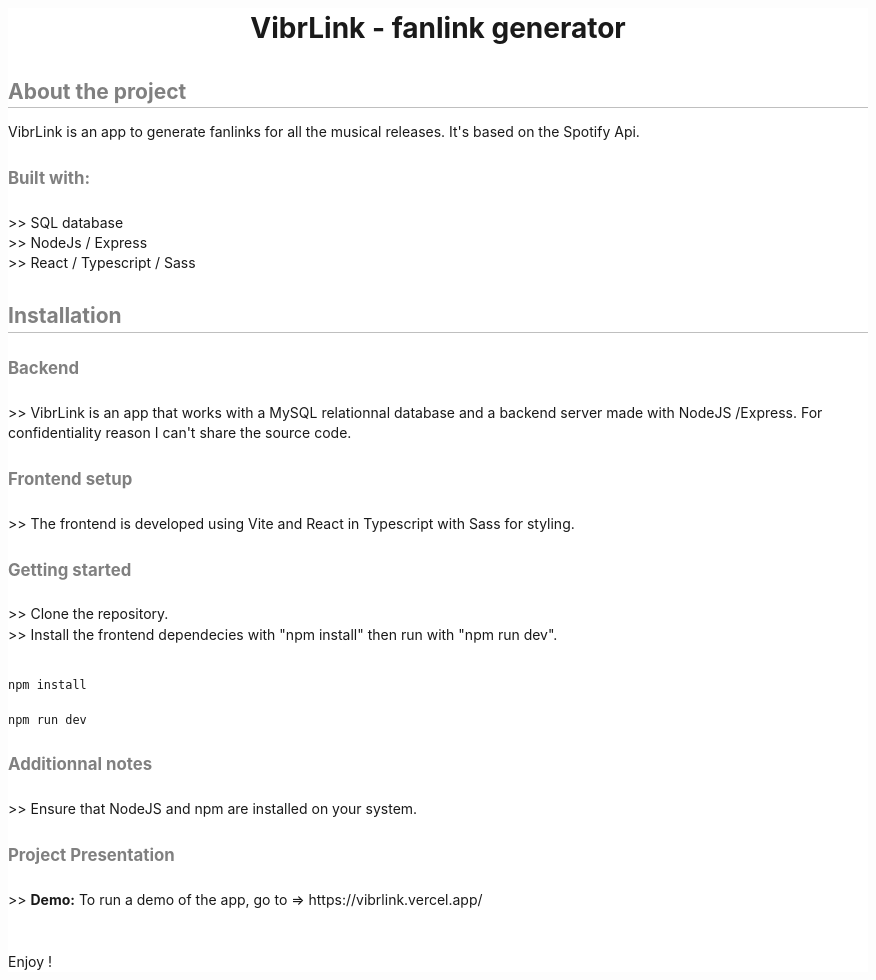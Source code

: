<h1 style="margin: 0 0 2rem 0; text-align: center;">
    VibrLink - fanlink generator
</h1>

<h2 style="margin: 0; color: grey; font-size: 1.5rem">
    About the project
</h2>
<div class="separator" style="width: 100%; height: 1px; background: rgba(0, 0, 0, .25);
margin-bottom: 1rem;"></div>

<p>
    VibrLink is an app to generate fanlinks for all the musical releases. It's based on the Spotify Api.  
</p>

<h4 style="color: grey; font-size: 1.2rem">Built with:</h4>
<p style="margin: 0;">>> SQL database</p>
<p style="margin: 0;">>> NodeJs / Express</p>
<p style="margin: 0;">>> React / Typescript / Sass</p>

<h2 style="margin: 2rem 0 0 0; color: grey; font-size: 1.5rem">
    Installation
</h2>
<div class="separator" style="width: 100%; height: 1px; background: rgba(0, 0, 0, .25);
margin-bottom: 1rem;"></div>

<h4 style="color: grey; font-size: 1.2rem">Backend</h4>
<p style="margin: 0;">>> VibrLink is an app that works with a MySQL relationnal database and a backend server made with NodeJS /Express. For confidentiality reason I can't share the source code.</p>

<h4 style="color: grey; font-size: 1.2rem">Frontend setup</h4>
<p style="margin: 0;">>> The frontend is developed using Vite and React in Typescript with Sass for styling.</p>

<h4 style="color: grey; font-size: 1.2rem">Getting started</h4>
<p style="margin: 0;">>> Clone the repository.</p>
<p style="margin: 0;">>> Install the frontend dependecies with "npm install" then run with "npm run dev".</p>

## 
```sh
npm install
```

```sh
npm run dev
```

<h4 style="color: grey; font-size: 1.2rem">Additionnal notes</h4>
<p style="margin: 0;">>> Ensure that NodeJS and npm are installed on your system.</p>

<h4 style="color: grey; font-size: 1.2rem">Project Presentation</h4>
<p style="margin: 0 0 3rem 0;">>> <strong>Demo:</strong>
To run a demo of the app, go to => https://vibrlink.vercel.app/
</p>
<p> 
Enjoy !
</p>

